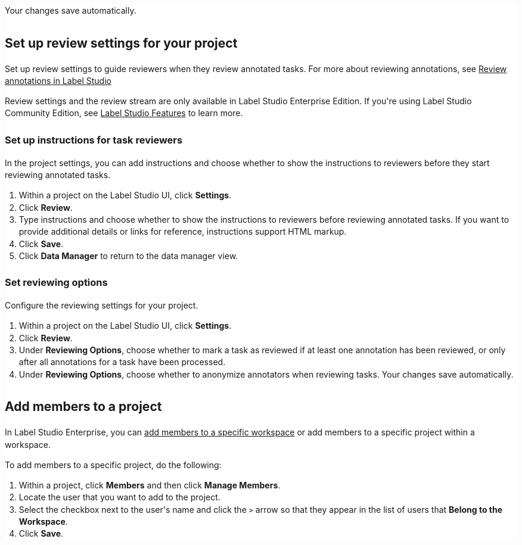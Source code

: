 Your changes save automatically.

</div>

<div class="enterprise-only">

## Set up review settings for your project

Set up review settings to guide reviewers when they review annotated tasks. For more about reviewing annotations, see [Review annotations in Label Studio](quality.html)

Review settings and the review stream are only available in Label Studio Enterprise Edition. If you're using Label Studio Community Edition, see <a href="https://labelstud.io/guide/label_studio_compare.html">Label Studio Features</a> to learn more.

</div>

### Set up instructions for task reviewers

In the project settings, you can add instructions and choose whether to show the instructions to reviewers before they start reviewing annotated tasks.

1. Within a project on the Label Studio UI, click **Settings**.
2. Click **Review**.
3. Type instructions and choose whether to show the instructions to reviewers before reviewing annotated tasks. If you want to provide additional details or links for reference, instructions support HTML markup.
4. Click **Save**.
5. Click **Data Manager** to return to the data manager view.

### Set reviewing options

Configure the reviewing settings for your project.

1. Within a project on the Label Studio UI, click **Settings**.
2. Click **Review**.
3. Under **Reviewing Options**, choose whether to mark a task as reviewed if at least one annotation has been reviewed, or only after all annotations for a task have been processed.
4. Under **Reviewing Options**, choose whether to anonymize annotators when reviewing tasks.
   Your changes save automatically.

<div class="enterprise-only">

## Add members to a project

In Label Studio Enterprise, you can [add members to a specific workspace](manage_users.html#Add-or-remove-members-to-a-workspace) or add members to a specific project within a workspace.

To add members to a specific project, do the following:

1. Within a project, click **Members** and then click **Manage Members**.
2. Locate the user that you want to add to the project.
3. Select the checkbox next to the user's name and click the `>` arrow so that they appear in the list of users that **Belong to the Workspace**.
4. Click **Save**.
